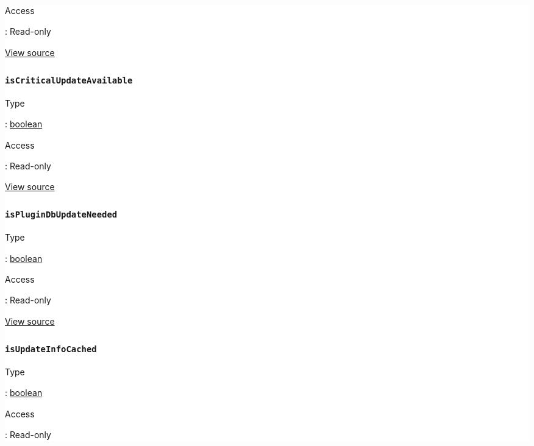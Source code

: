 Access

:   Read-only







[View source](https://github.com/craftcms/cms/blob/master/src/services/Updates.php)



### `isCriticalUpdateAvailable`



Type

:   [boolean](http://php.net/language.types.boolean)

Access

:   Read-only







[View source](https://github.com/craftcms/cms/blob/master/src/services/Updates.php)



### `isPluginDbUpdateNeeded`



Type

:   [boolean](http://php.net/language.types.boolean)

Access

:   Read-only







[View source](https://github.com/craftcms/cms/blob/master/src/services/Updates.php)



### `isUpdateInfoCached`



Type

:   [boolean](http://php.net/language.types.boolean)

Access

:   Read-only


